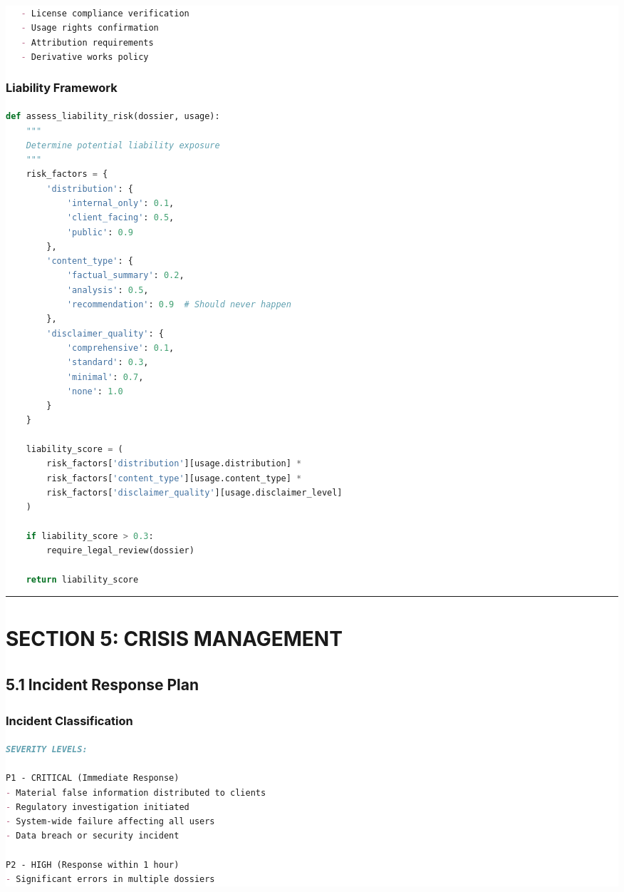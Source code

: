 ```markdown
   - License compliance verification
   - Usage rights confirmation
   - Attribution requirements
   - Derivative works policy
```

### Liability Framework
```python
def assess_liability_risk(dossier, usage):
    """
    Determine potential liability exposure
    """
    risk_factors = {
        'distribution': {
            'internal_only': 0.1,
            'client_facing': 0.5,
            'public': 0.9
        },
        'content_type': {
            'factual_summary': 0.2,
            'analysis': 0.5,
            'recommendation': 0.9  # Should never happen
        },
        'disclaimer_quality': {
            'comprehensive': 0.1,
            'standard': 0.3,
            'minimal': 0.7,
            'none': 1.0
        }
    }
    
    liability_score = (
        risk_factors['distribution'][usage.distribution] *
        risk_factors['content_type'][usage.content_type] *
        risk_factors['disclaimer_quality'][usage.disclaimer_level]
    )
    
    if liability_score > 0.3:
        require_legal_review(dossier)
    
    return liability_score
```

---

# SECTION 5: CRISIS MANAGEMENT

## 5.1 Incident Response Plan

### Incident Classification
```markdown
SEVERITY LEVELS:

P1 - CRITICAL (Immediate Response)
- Material false information distributed to clients
- Regulatory investigation initiated
- System-wide failure affecting all users
- Data breach or security incident

P2 - HIGH (Response within 1 hour)
- Significant errors in multiple dossiers
```